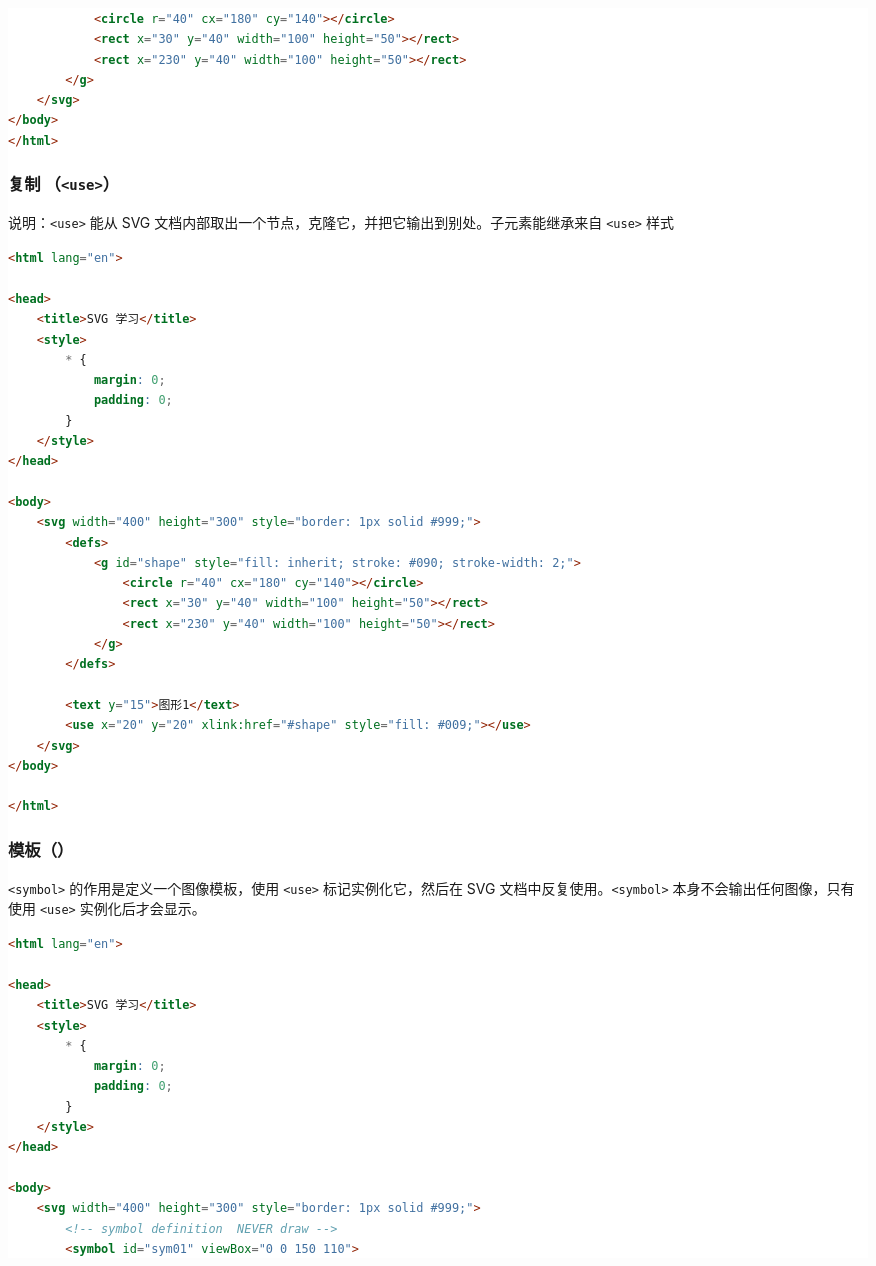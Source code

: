 ```html
            <circle r="40" cx="180" cy="140"></circle>
            <rect x="30" y="40" width="100" height="50"></rect>
            <rect x="230" y="40" width="100" height="50"></rect>
        </g>
    </svg>
</body>
</html>
```

### 复制 （`<use>`）
说明：`<use>` 能从 SVG 文档内部取出一个节点，克隆它，并把它输出到别处。子元素能继承来自 `<use>` 样式

```html
<html lang="en">

<head>
    <title>SVG 学习</title>
    <style>
        * {
            margin: 0;
            padding: 0;
        }
    </style>
</head>

<body>
    <svg width="400" height="300" style="border: 1px solid #999;">
        <defs>
            <g id="shape" style="fill: inherit; stroke: #090; stroke-width: 2;">
                <circle r="40" cx="180" cy="140"></circle>
                <rect x="30" y="40" width="100" height="50"></rect>
                <rect x="230" y="40" width="100" height="50"></rect>
            </g>
        </defs>

        <text y="15">图形1</text>
        <use x="20" y="20" xlink:href="#shape" style="fill: #009;"></use>
    </svg>
</body>

</html>
```

### 模板（<symbol>）
`<symbol>` 的作用是定义一个图像模板，使用 `<use>` 标记实例化它，然后在 SVG 文档中反复使用。`<symbol>` 本身不会输出任何图像，只有使用 `<use>` 实例化后才会显示。

```html
<html lang="en">

<head>
    <title>SVG 学习</title>
    <style>
        * {
            margin: 0;
            padding: 0;
        }
    </style>
</head>

<body>
    <svg width="400" height="300" style="border: 1px solid #999;">
        <!-- symbol definition  NEVER draw -->
        <symbol id="sym01" viewBox="0 0 150 110">
```